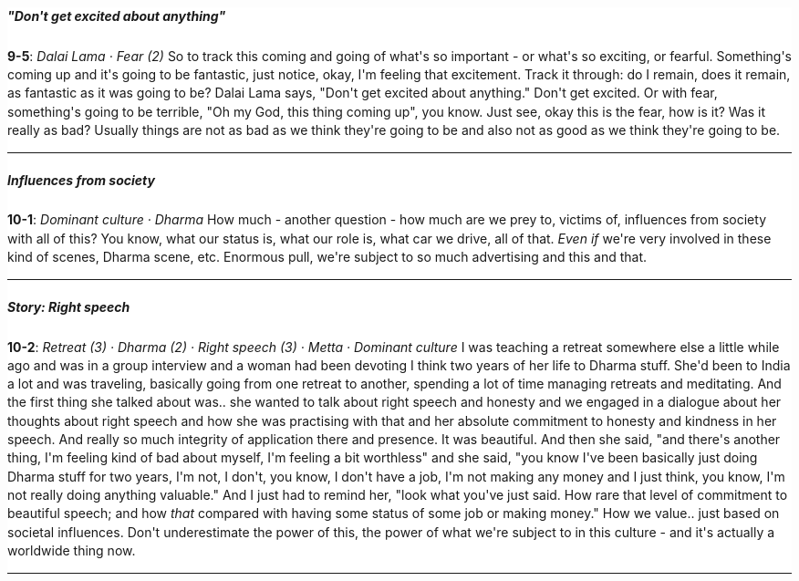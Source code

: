 ##### "Don't get excited about anything"
<span class="counts">**<a aria-label-position="top" aria-label="1228 Equanimity (talk) > ^9-5" data-href="1228 Equanimity (talk)#^9-5" class="internal-link">9-5</a>**: _<a data-href="Dalai Lama" class="internal-link">Dalai Lama</a> · <a data-href="Fear" class="internal-link">Fear</a> (2)_</span>
<span class="paragraph">So to track this coming and going of what's so important - or what's so exciting, or fearful. Something's coming up and it's going to be fantastic, just notice, okay, I'm feeling that excitement. Track it through: do I remain, does it remain, as fantastic as it was going to be? <a data-href="Dalai Lama" class="internal-link">Dalai Lama</a> says, "Don't get excited about anything." Don't get excited. Or with <a data-href="fear" class="internal-link">fear</a>, something's going to be terrible, "Oh my God, this thing coming up", you know. Just see, okay this is the <a data-href="fear" class="internal-link">fear</a>, how is it? Was it really as bad? Usually things are not as bad as we think they're going to be and also not as good as we think they're going to be.</span>

---
##### Influences from society
<span class="counts">**<a aria-label-position="top" aria-label="1228 Equanimity (talk) > ^10-1" data-href="1228 Equanimity (talk)#^10-1" class="internal-link">10-1</a>**: _<a data-href="Dominant culture" class="internal-link">Dominant culture</a> · <a data-href="Dharma" class="internal-link">Dharma</a>_</span>
<span class="paragraph">How much - another question - how much are we prey to, victims of, <a aria-label-position="top" aria-label="Dominant culture" data-href="Dominant culture" class="internal-link">influences from society</a> with all of this? You know, what our status is, what our role is, what car we drive, all of that. _Even if_ we're very involved in these kind of scenes, <a data-href="Dharma" class="internal-link">Dharma</a> scene, etc. Enormous pull, we're subject to so much advertising and this and that.</span>

---
##### Story: Right speech
<span class="counts">**<a aria-label-position="top" aria-label="1228 Equanimity (talk) > ^10-2" data-href="1228 Equanimity (talk)#^10-2" class="internal-link">10-2</a>**: _<a data-href="Retreat" class="internal-link">Retreat</a> (3) · <a data-href="Dharma" class="internal-link">Dharma</a> (2) · <a data-href="Right speech" class="internal-link">Right speech</a> (3) · <a data-href="Metta" class="internal-link">Metta</a> · <a data-href="Dominant culture" class="internal-link">Dominant culture</a>_</span>
<span class="paragraph">I was teaching a <a data-href="retreat" class="internal-link">retreat</a> somewhere else a little while ago and was in a group interview and a woman had been devoting I think two years of her life to <a data-href="Dharma" class="internal-link">Dharma</a> stuff. She'd been to India a lot and was traveling, basically going from one <a data-href="retreat" class="internal-link">retreat</a> to another, spending a lot of time managing <a aria-label-position="top" aria-label="Retreat" data-href="Retreat" class="internal-link">retreats</a> and meditating. And the first thing she talked about was.. she wanted to talk about <a data-href="right speech" class="internal-link">right speech</a> and honesty and we engaged in a dialogue about her thoughts about <a data-href="right speech" class="internal-link">right speech</a> and how she was practising with that and her absolute <a aria-label-position="top" aria-label="Right speech" data-href="Right speech" class="internal-link">commitment to honesty</a> and <a aria-label-position="top" aria-label="Metta" data-href="Metta" class="internal-link">kindness</a> in her speech. And really so much integrity of application there and presence. It was beautiful. And then she said, "and there's another thing, I'm feeling kind of bad about myself, I'm feeling a bit worthless" and she said, "you know I've been basically just doing <a data-href="Dharma" class="internal-link">Dharma</a> stuff for two years, I'm not, I don't, you know, I don't have a job, I'm not making any money and I just think, you know, I'm not really doing anything valuable." And I just had to remind her, "look what you've just said. How rare that level of commitment to beautiful speech; and how _that_ compared with having some status of some job or making money." How we value.. just based on <a aria-label-position="top" aria-label="Dominant culture" data-href="Dominant culture" class="internal-link">societal influences</a>. Don't underestimate the power of this, the power of what we're subject to in this culture - and it's actually a worldwide thing now.</span>

---